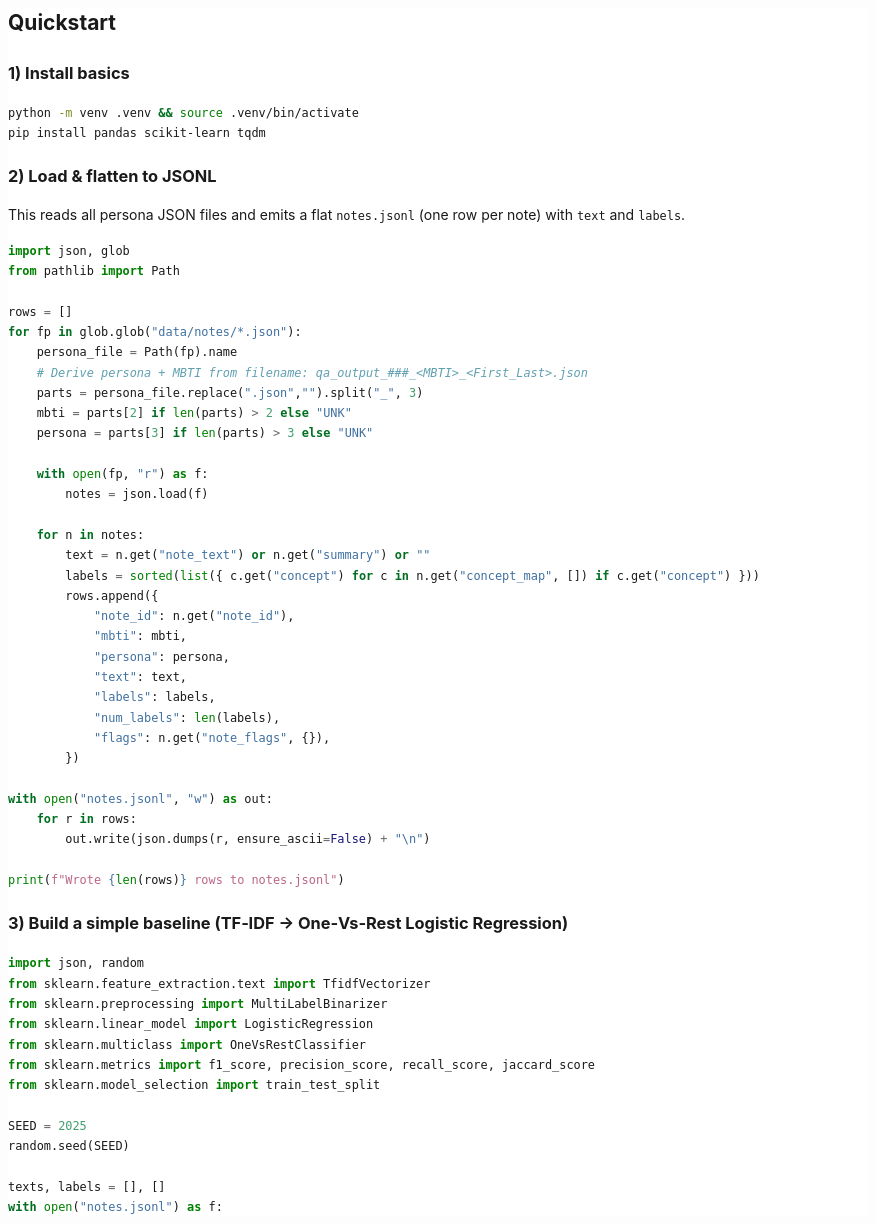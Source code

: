 
## Quickstart
### 1) Install basics
```bash
python -m venv .venv && source .venv/bin/activate
pip install pandas scikit-learn tqdm
```

### 2) Load & flatten to JSONL
This reads all persona JSON files and emits a flat `notes.jsonl` (one row per note) with `text` and `labels`.
```python
import json, glob
from pathlib import Path

rows = []
for fp in glob.glob("data/notes/*.json"):
    persona_file = Path(fp).name
    # Derive persona + MBTI from filename: qa_output_###_<MBTI>_<First_Last>.json
    parts = persona_file.replace(".json","").split("_", 3)
    mbti = parts[2] if len(parts) > 2 else "UNK"
    persona = parts[3] if len(parts) > 3 else "UNK"

    with open(fp, "r") as f:
        notes = json.load(f)

    for n in notes:
        text = n.get("note_text") or n.get("summary") or ""
        labels = sorted(list({ c.get("concept") for c in n.get("concept_map", []) if c.get("concept") }))
        rows.append({
            "note_id": n.get("note_id"),
            "mbti": mbti,
            "persona": persona,
            "text": text,
            "labels": labels,
            "num_labels": len(labels),
            "flags": n.get("note_flags", {}),
        })

with open("notes.jsonl", "w") as out:
    for r in rows:
        out.write(json.dumps(r, ensure_ascii=False) + "\n")

print(f"Wrote {len(rows)} rows to notes.jsonl")
```

### 3) Build a simple baseline (TF‑IDF → One‑Vs‑Rest Logistic Regression)
```python
import json, random
from sklearn.feature_extraction.text import TfidfVectorizer
from sklearn.preprocessing import MultiLabelBinarizer
from sklearn.linear_model import LogisticRegression
from sklearn.multiclass import OneVsRestClassifier
from sklearn.metrics import f1_score, precision_score, recall_score, jaccard_score
from sklearn.model_selection import train_test_split

SEED = 2025
random.seed(SEED)

texts, labels = [], []
with open("notes.jsonl") as f:
```